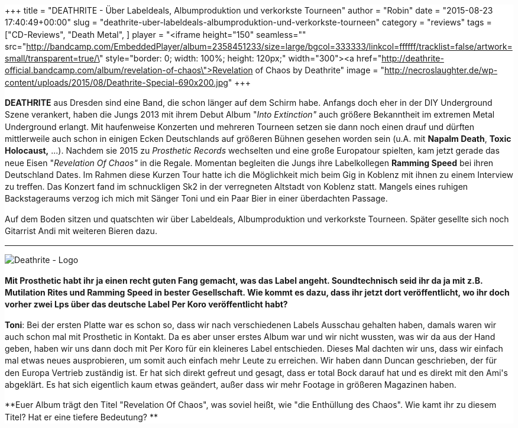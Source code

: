 +++
title = "DEATHRITE - Über Labeldeals, Albumproduktion und verkorkste Tourneen"
author = "Robin"
date = "2015-08-23 17:40:49+00:00"
slug = "deathrite-uber-labeldeals-albumproduktion-und-verkorkste-tourneen"
category = "reviews"
tags = ["CD-Reviews", "Death Metal", ]
player = "<iframe height=\"150\" seamless=\"\" src=\"http://bandcamp.com/EmbeddedPlayer/album=2358451233/size=large/bgcol=333333/linkcol=ffffff/tracklist=false/artwork=small/transparent=true/\" style=\"border: 0; width: 100%; height: 120px;\" width=\"300\"><a href=\"http://deathrite-official.bandcamp.com/album/revelation-of-chaos\">Revelation of Chaos by Deathrite</a></iframe>"
image = "http://necroslaughter.de/wp-content/uploads/2015/08/Deathrite-Special-690x200.jpg"
+++



**DEATHRITE** aus Dresden sind eine Band, die schon länger auf dem Schirm habe. Anfangs doch eher in der DIY Underground Szene verankert, haben die Jungs 2013 mit ihrem Debut Album "_Into Extinction"_ auch größere Bekanntheit im extremen Metal Underground erlangt. Mit haufenweise Konzerten und mehreren Tourneen setzen sie dann noch einen drauf und dürften
mittlerweile auch schon in einigen Ecken Deutschlands auf größeren Bühnen gesehen worden sein (u.A. mit **Napalm Death**, **Toxic Holocaust,** ...).
Nachdem sie 2015 zu _Prosthetic Records_ wechselten und eine große Europatour spielten, kam jetzt gerade das neue Eisen "_Revelation Of Chaos"_ in die Regale. Momentan begleiten die Jungs ihre Labelkollegen **Ramming Speed** bei ihren Deutschland Dates.
Im Rahmen diese Kurzen Tour hatte ich die Möglichkeit mich beim Gig in Koblenz mit ihnen zu einem Interview zu treffen. Das Konzert fand im schnuckligen Sk2 in der verregneten Altstadt von Koblenz statt. Mangels eines ruhigen Backstageraums verzog ich mich mit Sänger Toni und ein Paar Bier in einer überdachten Passage.

Auf dem Boden sitzen und quatschten wir über Labeldeals, Albumproduktion und verkorkste Tourneen. Später gesellte sich noch Gitarrist Andi mit weiteren Bieren dazu.

---

<img alt="Deathrite - Logo" class="noshadow aligncenter wp-image-14748 size-large" height="260" src="http://necroslaughter.de/wp-content/uploads/2015/08/Deathrite-Logo-690x260.png" width="690"/>

**Mit Prosthetic habt ihr ja einen recht guten Fang gemacht, was das Label angeht. Soundtechnisch seid ihr da ja mit
z.B. Mutilation Rites und Ramming Speed in bester Gesellschaft. Wie kommt es dazu, dass ihr jetzt dort veröffentlicht, wo ihr doch vorher zwei Lps über das deutsche Label Per Koro veröffentlicht habt?**

**Toni**: Bei der ersten Platte war es schon so, dass wir nach verschiedenen Labels Ausschau gehalten haben, damals waren wir auch schon mal mit Prosthetic in Kontakt. Da es aber unser erstes Album war und wir nicht wussten, was wir da aus der Hand geben, haben wir uns dann doch mit Per Koro für ein kleineres Label entschieden.
Dieses Mal dachten wir uns, dass wir einfach mal etwas neues ausprobieren, um somit auch einfach mehr Leute zu erreichen. Wir haben dann Duncan geschrieben, der für den Europa Vertrieb zuständig ist. Er hat sich direkt gefreut und gesagt, dass er total Bock darauf hat und es direkt mit den Ami's abgeklärt. Es hat sich eigentlich kaum etwas geändert, außer dass wir mehr Footage in größeren Magazinen haben.

**Euer Album trägt den Titel "Revelation Of Chaos", was soviel heißt, wie "die Enthüllung des Chaos". Wie kamt ihr zu diesem Titel? Hat er eine tiefere Bedeutung? **
